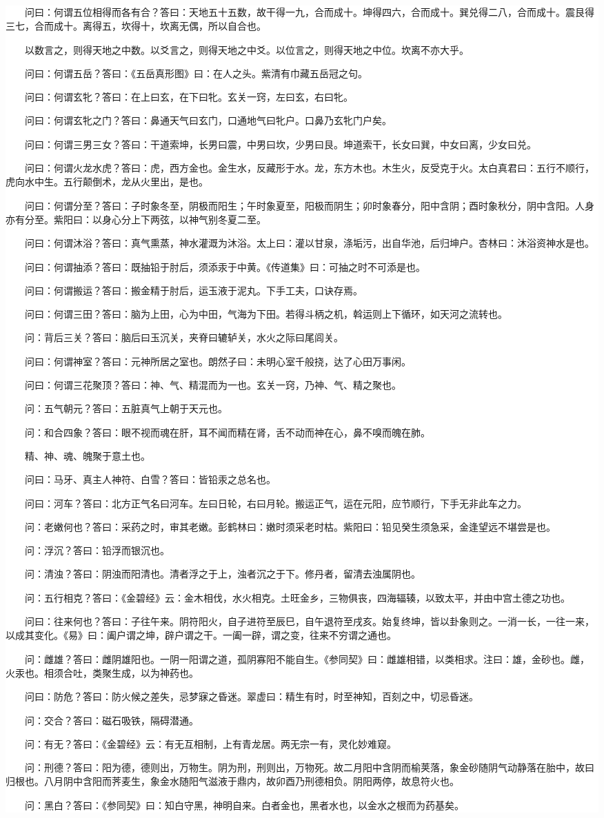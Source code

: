 
　　问曰：何谓五位相得而各有合？答曰：天地五十五数，故干得一九，合而成十。坤得四六，合而成十。巽兑得二八，合而成十。震艮得三七，合而成十。离得五，坎得十，坎离无偶，所以自合也。

　　以数言之，则得天地之中数。以爻言之，则得天地之中爻。以位言之，则得天地之中位。坎离不亦大乎。

　　问曰：何谓五岳？答曰：《五岳真形图》曰：在人之头。紫清有巾藏五岳冠之句。

　　问曰：何谓玄牝？答曰：在上曰玄，在下曰牝。玄关一窍，左曰玄，右曰牝。

　　问曰：何谓玄牝之门？答曰：鼻通天气曰玄门，口通地气曰牝户。口鼻乃玄牝门户矣。

　　问曰：何谓三男三女？答曰：干道索坤，长男曰震，中男曰坎，少男曰艮。坤道索干，长女曰巽，中女曰离，少女曰兑。

　　问曰：何谓火龙水虎？答曰：虎，西方金也。金生水，反藏形于水。龙，东方木也。木生火，反受克于火。太白真君曰：五行不顺行，虎向水中生。五行颠倒术，龙从火里出，是也。

　　问曰：何谓分至？答曰：子时象冬至，阴极而阳生；午时象夏至，阳极而阴生；卯时象春分，阳中含阴；酉时象秋分，阴中含阳。人身亦有分至。紫阳曰：以身心分上下两弦，以神气别冬夏二至。

　　问曰：何谓沐浴？答曰：真气熏蒸，神水灌溉为沐浴。太上曰：灌以甘泉，涤垢污，出自华池，后归坤户。杏林曰：沐浴资神水是也。

　　问曰：何谓抽添？答曰：既抽铅于肘后，须添汞于中黄。《传道集》曰：可抽之时不可添是也。

　　问曰：何谓搬运？答曰：搬金精于肘后，运玉液于泥丸。下手工夫，口诀存焉。

　　问曰：何谓三田？答曰：脑为上田，心为中田，气海为下田。若得斗柄之机，斡运则上下循环，如天河之流转也。

　　问：背后三关？答曰：脑后曰玉沉关，夹脊曰辘轳关，水火之际曰尾闾关。

　　问曰：何谓神室？答曰：元神所居之室也。朗然子曰：未明心室千般挠，达了心田万事闲。

　　问曰：何谓三花聚顶？答曰：神、气、精混而为一也。玄关一窍，乃神、气、精之聚也。

　　问：五气朝元？答曰：五脏真气上朝于天元也。

　　问：和合四象？答曰：眼不视而魂在肝，耳不闻而精在肾，舌不动而神在心，鼻不嗅而魄在肺。

　　精、神、魂、魄聚于意土也。

　　问曰：马牙、真主人神符、白雪？答曰：皆铅汞之总名也。

　　问曰：河车？答曰：北方正气名曰河车。左曰日轮，右曰月轮。搬运正气，运在元阳，应节顺行，下手无非此车之力。

　　问：老嫩何也？答曰：采药之时，审其老嫩。彭鹤林曰：嫩时须采老时枯。紫阳曰：铅见癸生须急采，金逢望远不堪尝是也。

　　问：浮沉？答曰：铅浮而银沉也。

　　问：清浊？答曰：阴浊而阳清也。清者浮之于上，浊者沉之于下。修丹者，留清去浊属阴也。

　　问：五行相克？答曰：《金碧经》云：金木相伐，水火相克。土旺金乡，三物俱丧，四海辐辏，以致太平，并由中宫土德之功也。

　　问曰：往来何也？答曰：子往午来。阴符阳火，自子进符至辰巳，自午退符至戌亥。始复终坤，皆以卦象则之。一消一长，一往一来，以成其变化。《易》曰：阖户谓之坤，辟户谓之干。一阖一辟，谓之变，往来不穷谓之通也。

　　问：雌雄？答曰：雌阴雄阳也。一阴一阳谓之道，孤阴寡阳不能自生。《参同契》曰：雌雄相错，以类相求。注曰：雄，金砂也。雌，火汞也。相须合吐，类聚生成，以为神药也。

　　问曰：防危？答曰：防火候之差失，忌梦寐之昏迷。翠虚曰：精生有时，时至神知，百刻之中，切忌昏迷。

　　问：交合？答曰：磁石吸铁，隔碍潜通。

　　问：有无？答曰：《金碧经》云：有无互相制，上有青龙居。两无宗一有，灵化妙难窥。

　　问：刑德？答曰：阳为德，德则出，万物生。阴为刑，刑则出，万物死。故二月阳中含阴而榆荚落，象金砂随阴气动静落在胎中，故曰归根也。八月阴中含阳而荠麦生，象金水随阳气滋液于鼎内，故卯酉乃刑德相负。阴阳两停，故息符火也。

　　问：黑白？答曰：《参同契》曰：知白守黑，神明自来。白者金也，黑者水也，以金水之根而为药基矣。
